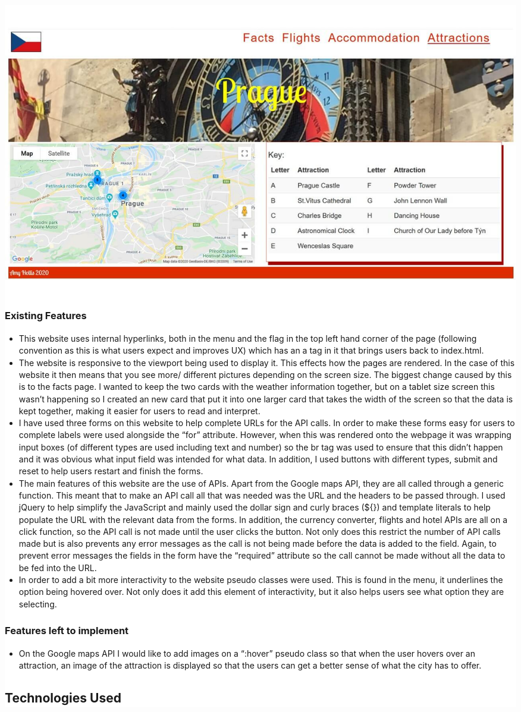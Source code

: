 ![screenshot of sights page](assets/images/sightsDeployed.jpg)

### Existing Features
-	This website uses internal hyperlinks, both in the menu and the flag in the top left hand corner of the page (following convention as this is what users expect and improves UX) which has an a tag in it that brings users back to index.html. 
-	The website is responsive to the viewport being used to display it. This effects how the pages are rendered. In the case of this website it then means that you see more/ different pictures depending on the screen size. The biggest change caused by this is to the facts page. I wanted to keep the two cards with the weather information together, but on a tablet size screen this wasn’t happening so I created an new card that put it into one larger card that takes the width of the screen so that the data is kept together, making it easier for users to read and interpret. 
-	I have used three forms on this website to help complete URLs for the API calls. In order to make these forms easy for users to complete labels were used alongside the “for” attribute. However, when this was rendered onto the webpage it was wrapping input boxes (of different types are used including text and number) so the br tag was used to ensure that this didn’t happen and it was obvious what input field was intended for what data. In addition, I used buttons with different types, submit and reset to help users restart and finish the forms. 
-	The main features of this website are the use of APIs. Apart from the Google maps API, they are all called through a generic function. This meant that to make an API call all that was needed was the URL and the headers to be passed through. I used jQuery to help simplify the JavaScript and mainly used the dollar sign and curly braces (${}) and template literals to help populate the URL with the relevant data from the forms. In addition, the currency converter, flights and hotel APIs are all on a click function, so the API call is not made until the user clicks the button. Not only does this restrict the number of API calls made but is also prevents any error messages as the call is not being made before the data is added to the field. Again, to prevent error messages the fields in the form have the “required” attribute so the call cannot be made without all the data to be fed into the URL. 
-	In order to add a bit more interactivity to the website pseudo classes were used. This is found in the menu, it underlines the option being hovered over. Not only does it add this element of interactivity, but it also helps users see what option they are selecting.
### Features left to implement 
-	On the Google maps API I would like to add images on a “:hover” pseudo class so that when the user hovers over an attraction, an image of the attraction is displayed so that the users can get a better sense of what the city has to offer. 
## Technologies Used